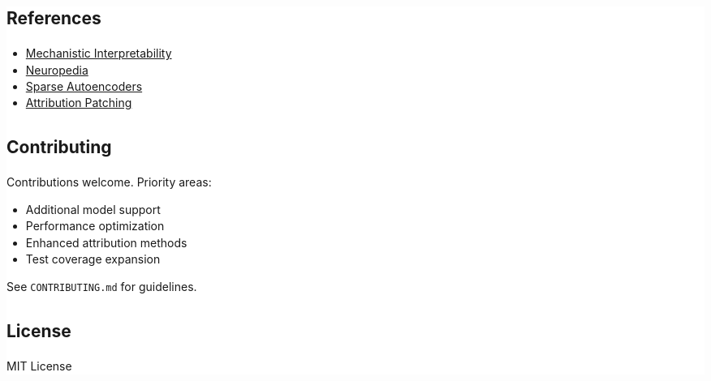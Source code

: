 ## References

- [Mechanistic Interpretability](https://transformer-circuits.pub/)
- [Neuropedia](https://neuropedia.ai/)
- [Sparse Autoencoders](https://arxiv.org/abs/2309.08600)
- [Attribution Patching](https://arxiv.org/abs/2310.10348)

## Contributing

Contributions welcome. Priority areas:
- Additional model support
- Performance optimization
- Enhanced attribution methods
- Test coverage expansion

See `CONTRIBUTING.md` for guidelines.

## License

MIT License